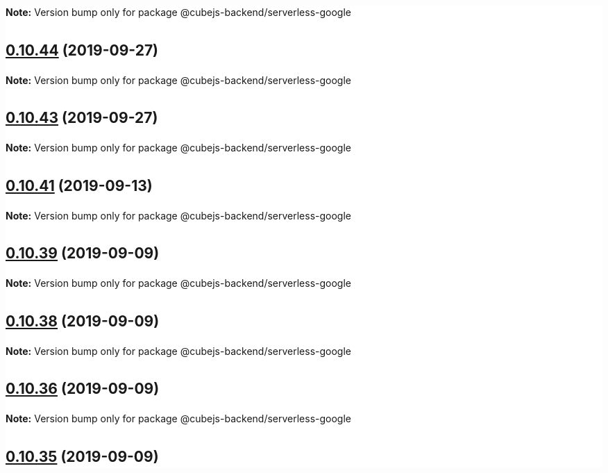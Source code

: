 **Note:** Version bump only for package @cubejs-backend/serverless-google





## [0.10.44](https://github.com/statsbotco/cubejs-client/compare/v0.10.43...v0.10.44) (2019-09-27)

**Note:** Version bump only for package @cubejs-backend/serverless-google





## [0.10.43](https://github.com/statsbotco/cubejs-client/compare/v0.10.42...v0.10.43) (2019-09-27)

**Note:** Version bump only for package @cubejs-backend/serverless-google





## [0.10.41](https://github.com/statsbotco/cubejs-client/compare/v0.10.40...v0.10.41) (2019-09-13)

**Note:** Version bump only for package @cubejs-backend/serverless-google





## [0.10.39](https://github.com/statsbotco/cubejs-client/compare/v0.10.38...v0.10.39) (2019-09-09)

**Note:** Version bump only for package @cubejs-backend/serverless-google





## [0.10.38](https://github.com/statsbotco/cubejs-client/compare/v0.10.37...v0.10.38) (2019-09-09)

**Note:** Version bump only for package @cubejs-backend/serverless-google





## [0.10.36](https://github.com/statsbotco/cubejs-client/compare/v0.10.35...v0.10.36) (2019-09-09)

**Note:** Version bump only for package @cubejs-backend/serverless-google





## [0.10.35](https://github.com/statsbotco/cubejs-client/compare/v0.10.34...v0.10.35) (2019-09-09)
